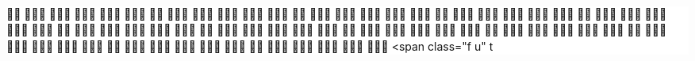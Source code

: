 <span class="f u" title="WOMAN FACTORY WORKER">👩‍🏭</span> <span class="f u" title="WOMAN FACTORY WORKER: LIGHT SKIN TONE">👩🏻‍🏭</span> <span class="f u" title="WOMAN FACTORY WORKER: MEDIUM-LIGHT SKIN TONE">👩🏼‍🏭</span> <span class="f u" title="WOMAN FACTORY WORKER: MEDIUM SKIN TONE">👩🏽‍🏭</span> <span class="f u" title="WOMAN FACTORY WORKER: MEDIUM-DARK SKIN TONE">👩🏾‍🏭</span> <span class="f u" title="WOMAN FACTORY WORKER: DARK SKIN TONE">👩🏿‍🏭</span> <span class="f u" title="OFFICE WORKER">🧑‍💼</span> <span class="f u" title="OFFICE WORKER: LIGHT SKIN TONE">🧑🏻‍💼</span> <span class="f u" title="OFFICE WORKER: MEDIUM-LIGHT SKIN TONE">🧑🏼‍💼</span> <span class="f u" title="OFFICE WORKER: MEDIUM SKIN TONE">🧑🏽‍💼</span> <span class="f u" title="OFFICE WORKER: MEDIUM-DARK SKIN TONE">🧑🏾‍💼</span> <span class="f u" title="OFFICE WORKER: DARK SKIN TONE">🧑🏿‍💼</span> <span class="f u" title="MAN OFFICE WORKER">👨‍💼</span> <span class="f u" title="MAN OFFICE WORKER: LIGHT SKIN TONE">👨🏻‍💼</span> <span class="f u" title="MAN OFFICE WORKER: MEDIUM-LIGHT SKIN TONE">👨🏼‍💼</span> <span class="f u" title="MAN OFFICE WORKER: MEDIUM SKIN TONE">👨🏽‍💼</span> <span class="f u" title="MAN OFFICE WORKER: MEDIUM-DARK SKIN TONE">👨🏾‍💼</span> <span class="f u" title="MAN OFFICE WORKER: DARK SKIN TONE">👨🏿‍💼</span> <span class="f u" title="WOMAN OFFICE WORKER">👩‍💼</span> <span class="f u" title="WOMAN OFFICE WORKER: LIGHT SKIN TONE">👩🏻‍💼</span> <span class="f u" title="WOMAN OFFICE WORKER: MEDIUM-LIGHT SKIN TONE">👩🏼‍💼</span> <span class="f u" title="WOMAN OFFICE WORKER: MEDIUM SKIN TONE">👩🏽‍💼</span> <span class="f u" title="WOMAN OFFICE WORKER: MEDIUM-DARK SKIN TONE">👩🏾‍💼</span> <span class="f u" title="WOMAN OFFICE WORKER: DARK SKIN TONE">👩🏿‍💼</span> <span class="f u" title="SCIENTIST">🧑‍🔬</span> <span class="f u" title="SCIENTIST: LIGHT SKIN TONE">🧑🏻‍🔬</span> <span class="f u" title="SCIENTIST: MEDIUM-LIGHT SKIN TONE">🧑🏼‍🔬</span> <span class="f u" title="SCIENTIST: MEDIUM SKIN TONE">🧑🏽‍🔬</span> <span class="f u" title="SCIENTIST: MEDIUM-DARK SKIN TONE">🧑🏾‍🔬</span> <span class="f u" title="SCIENTIST: DARK SKIN TONE">🧑🏿‍🔬</span> <span class="f u" title="MAN SCIENTIST">👨‍🔬</span> <span class="f u" title="MAN SCIENTIST: LIGHT SKIN TONE">👨🏻‍🔬</span> <span class="f u" title="MAN SCIENTIST: MEDIUM-LIGHT SKIN TONE">👨🏼‍🔬</span> <span class="f u" title="MAN SCIENTIST: MEDIUM SKIN TONE">👨🏽‍🔬</span> <span class="f u" title="MAN SCIENTIST: MEDIUM-DARK SKIN TONE">👨🏾‍🔬</span> <span class="f u" title="MAN SCIENTIST: DARK SKIN TONE">👨🏿‍🔬</span> <span class="f u" title="WOMAN SCIENTIST">👩‍🔬</span> <span class="f u" title="WOMAN SCIENTIST: LIGHT SKIN TONE">👩🏻‍🔬</span> <span class="f u" title="WOMAN SCIENTIST: MEDIUM-LIGHT SKIN TONE">👩🏼‍🔬</span> <span class="f u" title="WOMAN SCIENTIST: MEDIUM SKIN TONE">👩🏽‍🔬</span> <span class="f u" title="WOMAN SCIENTIST: MEDIUM-DARK SKIN TONE">👩🏾‍🔬</span> <span class="f u" title="WOMAN SCIENTIST: DARK SKIN TONE">👩🏿‍🔬</span> <span class="f u" title="TECHNOLOGIST">🧑‍💻</span> <span class="f u" title="TECHNOLOGIST: LIGHT SKIN TONE">🧑🏻‍💻</span> <span class="f u" title="TECHNOLOGIST: MEDIUM-LIGHT SKIN TONE">🧑🏼‍💻</span> <span class="f u" title="TECHNOLOGIST: MEDIUM SKIN TONE">🧑🏽‍💻</span> <span class="f u" title="TECHNOLOGIST: MEDIUM-DARK SKIN TONE">🧑🏾‍💻</span> <span class="f u" title="TECHNOLOGIST: DARK SKIN TONE">🧑🏿‍💻</span> <span class="f u" title="MAN TECHNOLOGIST">👨‍💻</span> <span class="f u" title="MAN TECHNOLOGIST: LIGHT SKIN TONE">👨🏻‍💻</span> <span class="f u" title="MAN TECHNOLOGIST: MEDIUM-LIGHT SKIN TONE">👨🏼‍💻</span> <span class="f u" title="MAN TECHNOLOGIST: MEDIUM SKIN TONE">👨🏽‍💻</span> <span class="f u" title="MAN TECHNOLOGIST: MEDIUM-DARK SKIN TONE">👨🏾‍💻</span> <span class="f u" title="MAN TECHNOLOGIST: DARK SKIN TONE">👨🏿‍💻</span> <span class="f u" title="WOMAN TECHNOLOGIST">👩‍💻</span> <span class="f u" title="WOMAN TECHNOLOGIST: LIGHT SKIN TONE">👩🏻‍💻</span> <span class="f u" title="WOMAN TECHNOLOGIST: MEDIUM-LIGHT SKIN TONE">👩🏼‍💻</span> <span class="f u" title="WOMAN TECHNOLOGIST: MEDIUM SKIN TONE">👩🏽‍💻</span> <span class="f u" title="WOMAN TECHNOLOGIST: MEDIUM-DARK SKIN TONE">👩🏾‍💻</span> <span class="f u" title="WOMAN TECHNOLOGIST: DARK SKIN TONE">👩🏿‍💻</span> <span class="f u" title="SINGER">🧑‍🎤</span> <span class="f u" title="SINGER: LIGHT SKIN TONE">🧑🏻‍🎤</span> <span class="f u" title="SINGER: MEDIUM-LIGHT SKIN TONE">🧑🏼‍🎤</span> <span class="f u" title="SINGER: MEDIUM SKIN TONE">🧑🏽‍🎤</span> <span class="f u" title="SINGER: MEDIUM-DARK SKIN TONE">🧑🏾‍🎤</span> <span class="f u" title="SINGER: DARK SKIN TONE">🧑🏿‍🎤</span> <span class="f u" title="MAN SINGER">👨‍🎤</span> <span class="f u" title="MAN SINGER: LIGHT SKIN TONE">👨🏻‍🎤</span> <span class="f u" title="MAN SINGER: MEDIUM-LIGHT SKIN TONE">👨🏼‍🎤</span> <span class="f u" title="MAN SINGER: MEDIUM SKIN TONE">👨🏽‍🎤</span> <span class="f u" title="MAN SINGER: MEDIUM-DARK SKIN TONE">👨🏾‍🎤</span> <span class="f u" title="MAN SINGER: DARK SKIN TONE">👨🏿‍🎤</span> <span class="f u" t